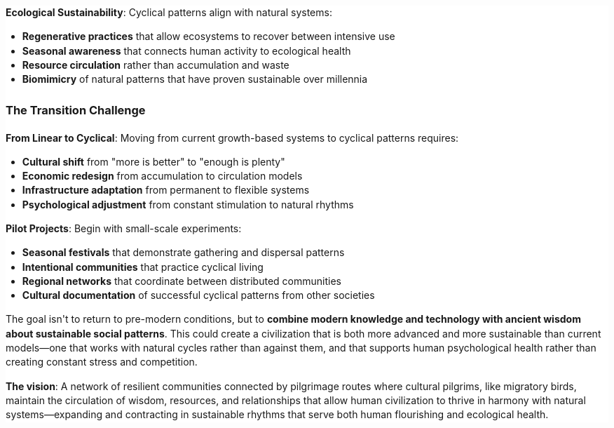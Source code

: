 **Ecological Sustainability**: Cyclical patterns align with natural systems:
- **Regenerative practices** that allow ecosystems to recover between intensive use
- **Seasonal awareness** that connects human activity to ecological health
- **Resource circulation** rather than accumulation and waste
- **Biomimicry** of natural patterns that have proven sustainable over millennia

### The Transition Challenge

**From Linear to Cyclical**: Moving from current growth-based systems to cyclical patterns requires:
- **Cultural shift** from "more is better" to "enough is plenty"
- **Economic redesign** from accumulation to circulation models
- **Infrastructure adaptation** from permanent to flexible systems
- **Psychological adjustment** from constant stimulation to natural rhythms

**Pilot Projects**: Begin with small-scale experiments:
- **Seasonal festivals** that demonstrate gathering and dispersal patterns
- **Intentional communities** that practice cyclical living
- **Regional networks** that coordinate between distributed communities
- **Cultural documentation** of successful cyclical patterns from other societies

The goal isn't to return to pre-modern conditions, but to **combine modern knowledge and technology with ancient wisdom about sustainable social patterns**. This could create a civilization that is both more advanced and more sustainable than current models—one that works with natural cycles rather than against them, and that supports human psychological health rather than creating constant stress and competition.

**The vision**: A network of resilient communities connected by pilgrimage routes where cultural pilgrims, like migratory birds, maintain the circulation of wisdom, resources, and relationships that allow human civilization to thrive in harmony with natural systems—expanding and contracting in sustainable rhythms that serve both human flourishing and ecological health.
